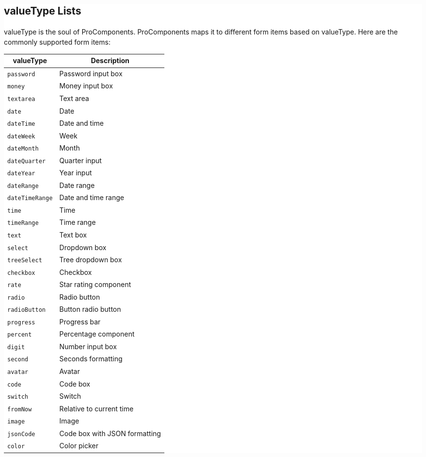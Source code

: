 ```tsx | pure
```

## valueType Lists



valueType is the soul of ProComponents. ProComponents maps it to different form items based on valueType. Here are the commonly supported form items:

| valueType       | Description                   |
| --------------- | ----------------------------- |
| `password`      | Password input box            |
| `money`         | Money input box               |
| `textarea`      | Text area                     |
| `date`          | Date                          |
| `dateTime`      | Date and time                 |
| `dateWeek`      | Week                          |
| `dateMonth`     | Month                         |
| `dateQuarter`   | Quarter input                 |
| `dateYear`      | Year input                    |
| `dateRange`     | Date range                    |
| `dateTimeRange` | Date and time range           |
| `time`          | Time                          |
| `timeRange`     | Time range                    |
| `text`          | Text box                      |
| `select`        | Dropdown box                  |
| `treeSelect`    | Tree dropdown box             |
| `checkbox`      | Checkbox                      |
| `rate`          | Star rating component         |
| `radio`         | Radio button                  |
| `radioButton`   | Button radio button           |
| `progress`      | Progress bar                  |
| `percent`       | Percentage component          |
| `digit`         | Number input box              |
| `second`        | Seconds formatting            |
| `avatar`        | Avatar                        |
| `code`          | Code box                      |
| `switch`        | Switch                        |
| `fromNow`       | Relative to current time      |
| `image`         | Image                         |
| `jsonCode`      | Code box with JSON formatting |
| `color`         | Color picker                  |